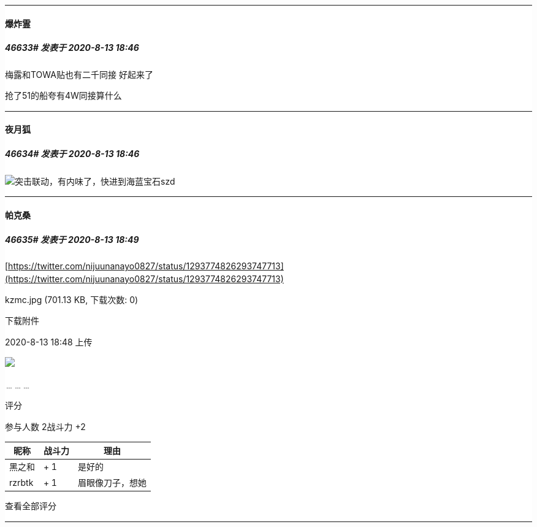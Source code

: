 
-----

####  爆炸霊  
##### 46633#       发表于 2020-8-13 18:46


梅露和TOWA贴也有二千同接 好起来了

抢了51的船夸有4W同接算什么


-----

####  夜月狐  
##### 46634#       发表于 2020-8-13 18:46


<img src="https://static.saraba1st.com/image/smiley/face2017/062.gif" referrerpolicy="no-referrer">突击联动，有内味了，快进到海蓝宝石szd


-----

####  帕克桑  
##### 46635#       发表于 2020-8-13 18:49


[https://twitter.com/nijuunanayo0827/status/1293774826293747713](https://twitter.com/nijuunanayo0827/status/1293774826293747713)


kzmc.jpg
(701.13 KB, 下载次数: 0)


下载附件


2020-8-13 18:48 上传


<img src="https://img.saraba1st.com/forum/202008/13/184807p8vdov87dfz00z8o.jpg" referrerpolicy="no-referrer">


﹍﹍﹍

评分


 参与人数 2战斗力 +2

|昵称|战斗力|理由|
|----|---|---|
| 黑之和| + 1|是好的|
| rzrbtk| + 1|眉眼像刀子，想她|


查看全部评分


-----
